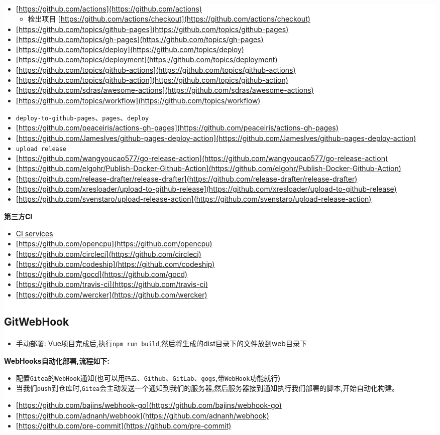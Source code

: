 + [https://github.com/actions](https://github.com/actions)
    + 检出项目 [https://github.com/actions/checkout](https://github.com/actions/checkout)
+ [https://github.com/topics/github-pages](https://github.com/topics/github-pages)
+ [https://github.com/topics/gh-pages](https://github.com/topics/gh-pages)
+ [https://github.com/topics/deploy](https://github.com/topics/deploy)
+ [https://github.com/topics/deployment](https://github.com/topics/deployment)
+ [https://github.com/topics/github-actions](https://github.com/topics/github-actions)
+ [https://github.com/topics/github-action](https://github.com/topics/github-action)
+ [https://github.com/sdras/awesome-actions](https://github.com/sdras/awesome-actions)
+ [https://github.com/topics/workflow](https://github.com/topics/workflow)

* `deploy-to-github-pages`、`pages`、`deploy`
* [https://github.com/peaceiris/actions-gh-pages](https://github.com/peaceiris/actions-gh-pages)
* [https://github.com/JamesIves/github-pages-deploy-action](https://github.com/JamesIves/github-pages-deploy-action)
* `upload release`
* [https://github.com/wangyoucao577/go-release-action](https://github.com/wangyoucao577/go-release-action)
* [https://github.com/elgohr/Publish-Docker-Github-Action](https://github.com/elgohr/Publish-Docker-Github-Action)
* [https://github.com/release-drafter/release-drafter](https://github.com/release-drafter/release-drafter)
* [https://github.com/xresloader/upload-to-github-release](https://github.com/xresloader/upload-to-github-release)
* [https://github.com/svenstaro/upload-release-action](https://github.com/svenstaro/upload-release-action)



**第三方CI**

+ [CI services](https://github.com/semantic-release/semantic-release/blob/master/docs/usage/ci-configuration.md)
+ [https://github.com/opencpu](https://github.com/opencpu)
+ [https://github.com/circleci](https://github.com/circleci)
+ [https://github.com/codeship](https://github.com/codeship)
+ [https://github.com/gocd](https://github.com/gocd)
+ [https://github.com/travis-ci](https://github.com/travis-ci)
+ [https://github.com/wercker](https://github.com/wercker)




## GitWebHook

- 手动部署: Vue项目完成后,执行`npm run build`,然后将生成的dist目录下的文件放到web目录下

**WebHooks自动化部署,流程如下:**

- 配置`Gitea`的`WebHook`通知(也可以用`码云`、`Github`、`GitLab`、`gogs`,带`WebHook`功能就行)
- 当我们`push`到仓库时,`Gitea`会主动发送一个通知到我们的服务器,然后服务器接到通知执行我们部署的脚本,开始自动化构建。


* [https://github.com/bajins/webhook-go](https://github.com/bajins/webhook-go)
* [https://github.com/adnanh/webhook](https://github.com/adnanh/webhook)
* [https://github.com/pre-commit](https://github.com/pre-commit)

